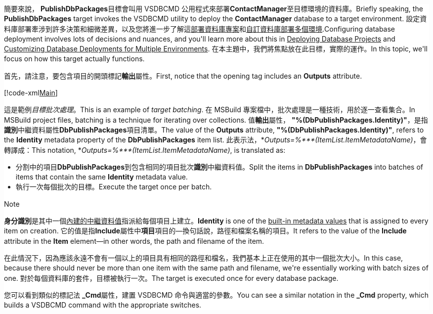 <span data-ttu-id="dcf2d-214">簡要來說， **PublishDbPackages**目標會叫用 VSDBCMD 公用程式來部署**ContactManager**至目標環境的資料庫。</span><span class="sxs-lookup"><span data-stu-id="dcf2d-214">Briefly speaking, the **PublishDbPackages** target invokes the VSDBCMD utility to deploy the **ContactManager** database to a target environment.</span></span> <span data-ttu-id="dcf2d-215">設定資料庫部署牽涉到許多決策和細微差異，以及您將進一步了解這[部署資料庫專案](deploying-database-projects.md)和[自訂資料庫部署多個環境](../advanced-enterprise-web-deployment/customizing-database-deployments-for-multiple-environments.md).</span><span class="sxs-lookup"><span data-stu-id="dcf2d-215">Configuring database deployment involves lots of decisions and nuances, and you'll learn more about this in [Deploying Database Projects](deploying-database-projects.md) and [Customizing Database Deployments for Multiple Environments](../advanced-enterprise-web-deployment/customizing-database-deployments-for-multiple-environments.md).</span></span> <span data-ttu-id="dcf2d-216">在本主題中，我們將焦點放在此目標，實際的運作。</span><span class="sxs-lookup"><span data-stu-id="dcf2d-216">In this topic, we'll focus on how this target actually functions.</span></span>

<span data-ttu-id="dcf2d-217">首先，請注意，要包含項目的開頭標記**輸出**屬性。</span><span class="sxs-lookup"><span data-stu-id="dcf2d-217">First, notice that the opening tag includes an **Outputs** attribute.</span></span>


[!code-xml[Main](understanding-the-build-process/samples/sample10.xml)]


<span data-ttu-id="dcf2d-218">這是範例*目標批次處理*。</span><span class="sxs-lookup"><span data-stu-id="dcf2d-218">This is an example of *target batching*.</span></span> <span data-ttu-id="dcf2d-219">在 MSBuild 專案檔中，批次處理是一種技術，用於逐一查看集合。</span><span class="sxs-lookup"><span data-stu-id="dcf2d-219">In MSBuild project files, batching is a technique for iterating over collections.</span></span> <span data-ttu-id="dcf2d-220">值**輸出**屬性， **"%(DbPublishPackages.Identity)"**，是指**識別**中繼資料屬性**DbPublishPackages**項目清單。</span><span class="sxs-lookup"><span data-stu-id="dcf2d-220">The value of the **Outputs** attribute, **"%(DbPublishPackages.Identity)"**, refers to the **Identity** metadata property of the **DbPublishPackages** item list.</span></span> <span data-ttu-id="dcf2d-221">此表示法，\**Outputs=%\*\*\*(ItemList.ItemMetadataName)*，會轉譯成：</span><span class="sxs-lookup"><span data-stu-id="dcf2d-221">This notation, \**Outputs=%\*\*\*(ItemList.ItemMetadataName)*, is translated as:</span></span>

- <span data-ttu-id="dcf2d-222">分割中的項目**DbPublishPackages**到包含相同的項目批次**識別**中繼資料值。</span><span class="sxs-lookup"><span data-stu-id="dcf2d-222">Split the items in **DbPublishPackages** into batches of items that contain the same **Identity** metadata value.</span></span>
- <span data-ttu-id="dcf2d-223">執行一次每個批次的目標。</span><span class="sxs-lookup"><span data-stu-id="dcf2d-223">Execute the target once per batch.</span></span>

> [!NOTE]
> <span data-ttu-id="dcf2d-224">**身分識別**是其中一個[內建的中繼資料值](https://msdn.microsoft.com/library/ms164313.aspx)指派給每個項目上建立。</span><span class="sxs-lookup"><span data-stu-id="dcf2d-224">**Identity** is one of the [built-in metadata values](https://msdn.microsoft.com/library/ms164313.aspx) that is assigned to every item on creation.</span></span> <span data-ttu-id="dcf2d-225">它的值是指**Include**屬性中**項目**項目的&#x2014;換句話說，路徑和檔案名稱的項目。</span><span class="sxs-lookup"><span data-stu-id="dcf2d-225">It refers to the value of the **Include** attribute in the **Item** element&#x2014;in other words, the path and filename of the item.</span></span>


<span data-ttu-id="dcf2d-226">在此情況下，因為應該永遠不會有一個以上的項目具有相同的路徑和檔名，我們基本上正在使用的其中一個批次大小。</span><span class="sxs-lookup"><span data-stu-id="dcf2d-226">In this case, because there should never be more than one item with the same path and filename, we're essentially working with batch sizes of one.</span></span> <span data-ttu-id="dcf2d-227">對於每個資料庫的套件，目標被執行一次。</span><span class="sxs-lookup"><span data-stu-id="dcf2d-227">The target is executed once for every database package.</span></span>

<span data-ttu-id="dcf2d-228">您可以看到類似的標記法 **\_Cmd**屬性，建置 VSDBCMD 命令與適當的參數。</span><span class="sxs-lookup"><span data-stu-id="dcf2d-228">You can see a similar notation in the **\_Cmd** property, which builds a VSDBCMD command with the appropriate switches.</span></span>
